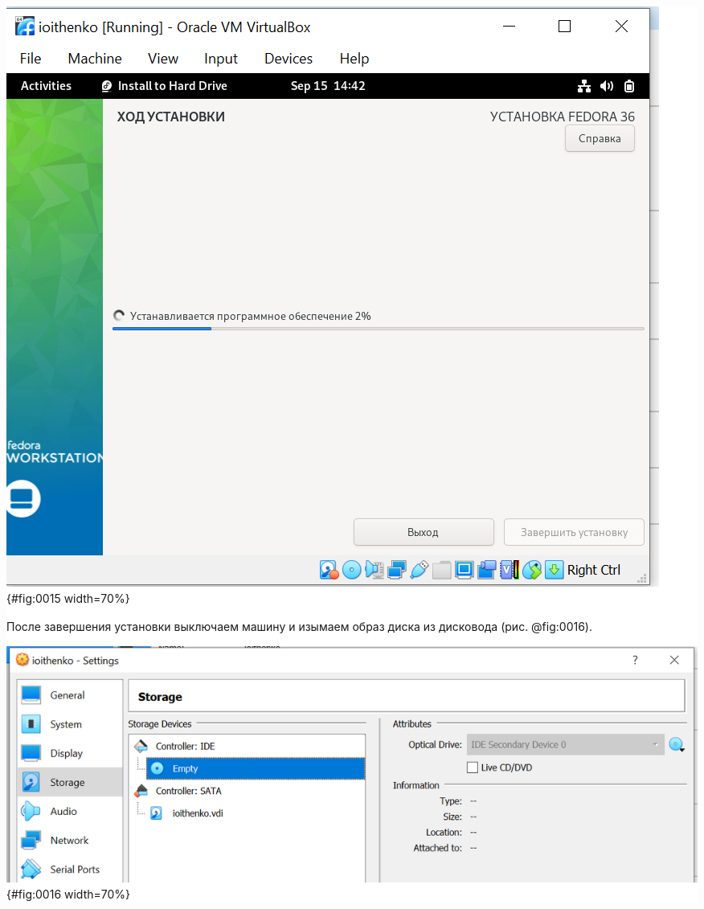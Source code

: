  ![Процесс установки Fedora](image/13.PNG){#fig:0015 width=70%}

После завершения установки выключаем машину и изымаем образ диска из дисковода (рис. @fig:0016).
 
 ![Извлечение образа диска](image/14.PNG){#fig:0016 width=70%}
